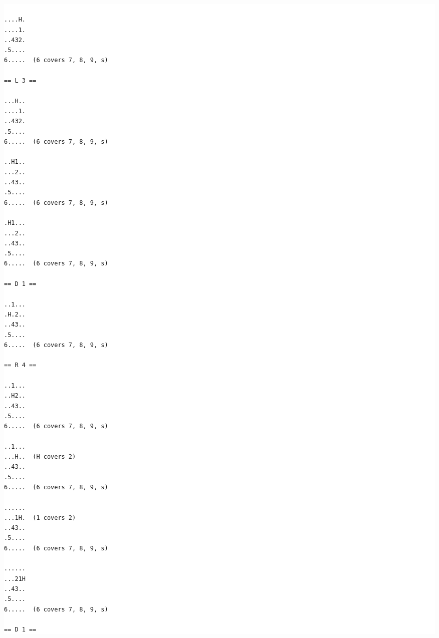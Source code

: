 ```

....H.
....1.
..432.
.5....
6.....  (6 covers 7, 8, 9, s)

== L 3 ==

...H..
....1.
..432.
.5....
6.....  (6 covers 7, 8, 9, s)

..H1..
...2..
..43..
.5....
6.....  (6 covers 7, 8, 9, s)

.H1...
...2..
..43..
.5....
6.....  (6 covers 7, 8, 9, s)

== D 1 ==

..1...
.H.2..
..43..
.5....
6.....  (6 covers 7, 8, 9, s)

== R 4 ==

..1...
..H2..
..43..
.5....
6.....  (6 covers 7, 8, 9, s)

..1...
...H..  (H covers 2)
..43..
.5....
6.....  (6 covers 7, 8, 9, s)

......
...1H.  (1 covers 2)
..43..
.5....
6.....  (6 covers 7, 8, 9, s)

......
...21H
..43..
.5....
6.....  (6 covers 7, 8, 9, s)

== D 1 ==

```